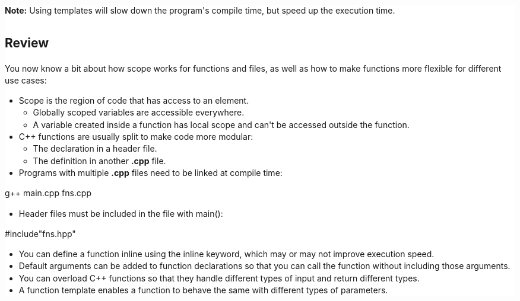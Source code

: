 **Note:**  Using templates will slow down the program&#39;s compile time, but speed up the execution time.

## Review

You now know a bit about how scope works for functions and files, as well as how to make functions more flexible for different use cases:

- Scope is the region of code that has access to an element.
  - Globally scoped variables are accessible everywhere.
  - A variable created inside a function has local scope and can&#39;t be accessed outside the function.
- C++ functions are usually split to make code more modular:
  - The declaration in a header file.
  - The definition in another  **.cpp**  file.
- Programs with multiple  **.cpp**  files need to be linked at compile time:

g++ main.cpp fns.cpp

- Header files must be included in the file with main():

#include&quot;fns.hpp&quot;

- You can define a function inline using the inline keyword, which may or may not improve execution speed.
- Default arguments can be added to function declarations so that you can call the function without including those arguments.
- You can overload C++ functions so that they handle different types of input and return different types.
- A function template enables a function to behave the same with different types of parameters.
